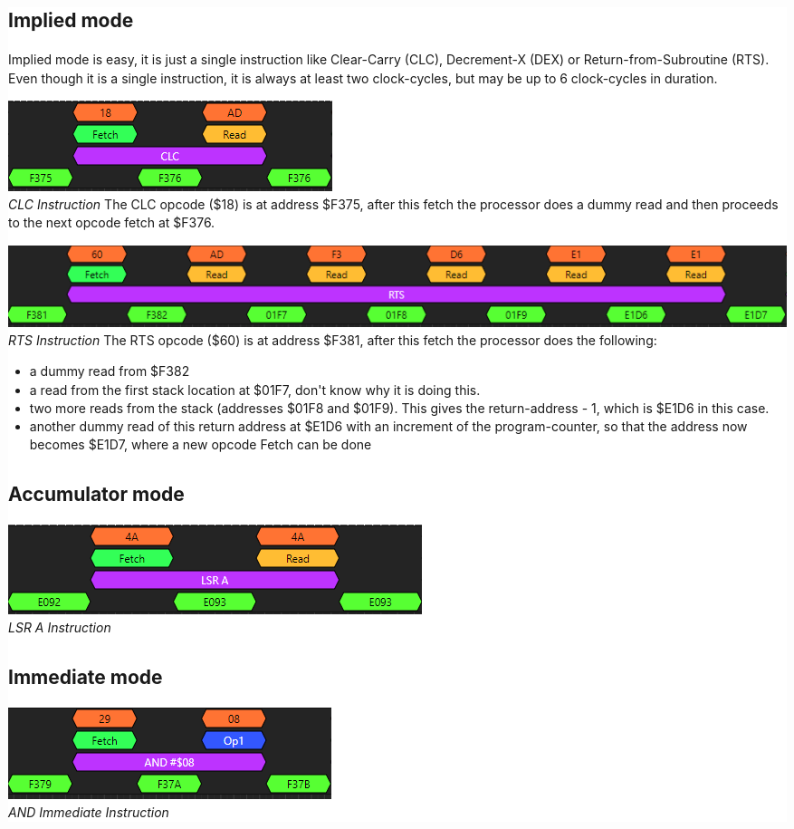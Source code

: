 ## Implied mode
Implied mode is easy, it is just a single instruction like Clear-Carry (CLC), Decrement-X (DEX) or Return-from-Subroutine (RTS). Even though it is a single instruction, it is always at least two clock-cycles, but may be up to 6 clock-cycles in duration.

![CLC](png/01_clc.png)<br>
*CLC Instruction*
The CLC opcode ($18) is at address $F375, after this fetch the processor does a dummy read and then proceeds to the next opcode fetch at $F376.

![RTS](png/01_rts.png)<br>
*RTS Instruction*
The RTS opcode ($60) is at address $F381, after this fetch the processor does the following:
- a dummy read from $F382
- a read from the first stack location at $01F7, don't know why it is doing this.
- two more reads from the stack (addresses $01F8 and $01F9). This gives the return-address - 1, which is $E1D6 in this case.
- another dummy read of this return address at $E1D6 with an increment of the program-counter, so that the address now becomes $E1D7, where a new opcode Fetch can be done

## Accumulator mode
![LSR_A](png/02_lsr_a.png)<br>
*LSR A Instruction*

## Immediate mode
![AND_IMM](png/04_and_imm.png)<br>
*AND Immediate Instruction*
